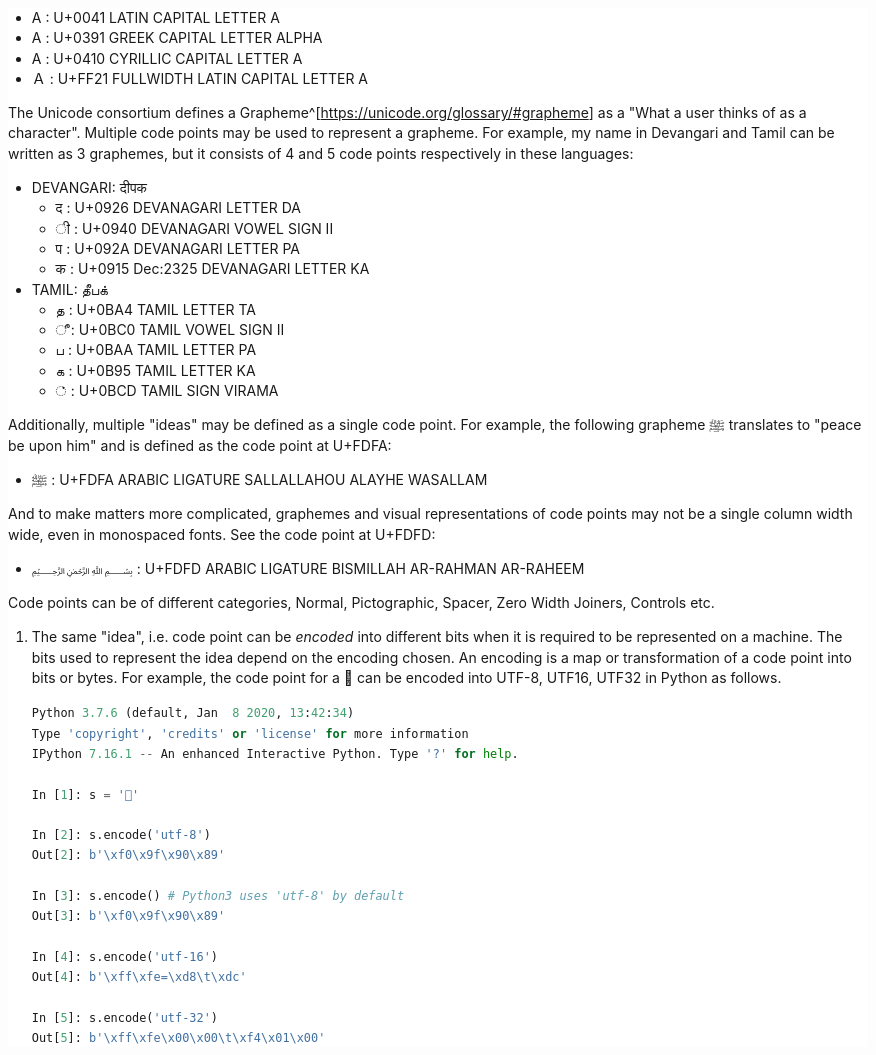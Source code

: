    - A : U+0041 LATIN CAPITAL LETTER A
   - Α : U+0391 GREEK CAPITAL LETTER ALPHA
   - А : U+0410 CYRILLIC CAPITAL LETTER A
   - Ａ : U+FF21 FULLWIDTH LATIN CAPITAL LETTER A

   The Unicode consortium defines a Grapheme^[<https://unicode.org/glossary/#grapheme>] as a "What a user thinks of as a character".
   Multiple code points may be used to represent a grapheme.
   For example, my name in Devangari and Tamil can be written as 3 graphemes, but it consists of 4 and 5 code points respectively in these languages:

   - DEVANGARI: दीपक
     - <span>द</span> : U+0926 DEVANAGARI LETTER DA
     - <span> ी</span> : U+0940 DEVANAGARI VOWEL SIGN II
     - <span>प</span> : U+092A DEVANAGARI LETTER PA
     - <span>क</span> : U+0915 Dec:2325 DEVANAGARI LETTER KA
   - TAMIL: தீபக்
     - <span>த</span> : U+0BA4 TAMIL LETTER TA
     - <span> ீ</span> : U+0BC0 TAMIL VOWEL SIGN II
     - <span>ப</span> : U+0BAA TAMIL LETTER PA
     - <span>க</span> : U+0B95 TAMIL LETTER KA
     - <span> ்</span> : U+0BCD TAMIL SIGN VIRAMA

   Additionally, multiple "ideas" may be defined as a single code point.
   For example, the following grapheme
   ﷺ
   translates to "peace be upon him" and is defined as the code point at U+FDFA:

   - ﷺ : U+FDFA ARABIC LIGATURE SALLALLAHOU ALAYHE WASALLAM

   And to make matters more complicated, graphemes and visual representations of code points may not be a single column width wide, even in monospaced fonts.
   See the code point at U+FDFD:

   - ﷽ : U+FDFD ARABIC LIGATURE BISMILLAH AR-RAHMAN AR-RAHEEM

   Code points can be of different categories, Normal, Pictographic, Spacer, Zero Width Joiners, Controls etc.

1. The same "idea", i.e. code point can be _encoded_ into different bits when it is required to be represented on a machine.
   The bits used to represent the idea depend on the encoding chosen.
   An encoding is a map or transformation of a code point into bits or bytes.
   For example, the code point for a 🐉 can be encoded into UTF-8, UTF16, UTF32 in Python as follows.

   ```python
   Python 3.7.6 (default, Jan  8 2020, 13:42:34)
   Type 'copyright', 'credits' or 'license' for more information
   IPython 7.16.1 -- An enhanced Interactive Python. Type '?' for help.

   In [1]: s = '🐉'

   In [2]: s.encode('utf-8')
   Out[2]: b'\xf0\x9f\x90\x89'

   In [3]: s.encode() # Python3 uses 'utf-8' by default
   Out[3]: b'\xf0\x9f\x90\x89'

   In [4]: s.encode('utf-16')
   Out[4]: b'\xff\xfe=\xd8\t\xdc'

   In [5]: s.encode('utf-32')
   Out[5]: b'\xff\xfe\x00\x00\t\xf4\x01\x00'
   ```


[^uniview]: _aside_: We can view this breakdown using [uniview](https://r12a.github.io/uniview/?charlist=%F0%9F%A4%A6%F0%9F%8F%BC%E2%80%8D%E2%99%82%EF%B8%8F). In `vim`, we can use `:UnicodeName`.
[^julia]: _aside_: See the Julia manual strings documentation for more information: <https://docs.julialang.org/en/v1/manual/strings/>